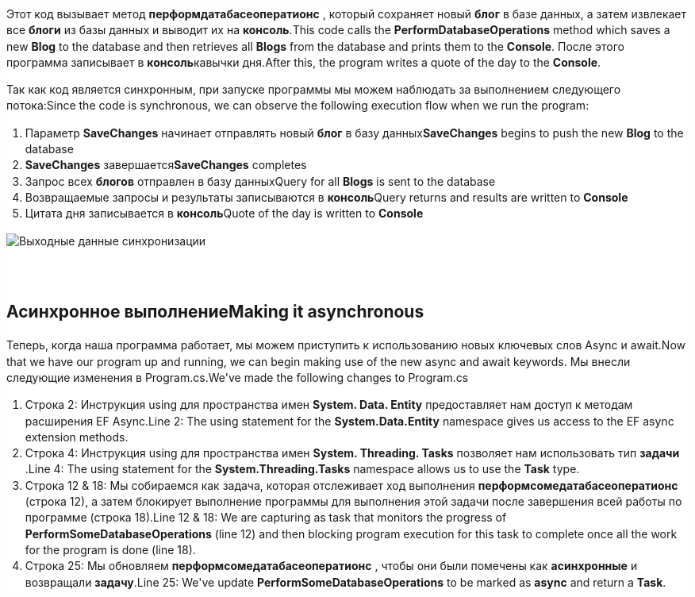 ``` csharp
```

<span data-ttu-id="c8f1b-132">Этот код вызывает метод **перформдатабасеоператионс** , который сохраняет новый **блог** в базе данных, а затем извлекает все **блоги** из базы данных и выводит их на **консоль**.</span><span class="sxs-lookup"><span data-stu-id="c8f1b-132">This code calls the **PerformDatabaseOperations** method which saves a new **Blog** to the database and then retrieves all **Blogs** from the database and prints them to the **Console**.</span></span> <span data-ttu-id="c8f1b-133">После этого программа записывает в **консоль**кавычки дня.</span><span class="sxs-lookup"><span data-stu-id="c8f1b-133">After this, the program writes a quote of the day to the **Console**.</span></span>

<span data-ttu-id="c8f1b-134">Так как код является синхронным, при запуске программы мы можем наблюдать за выполнением следующего потока:</span><span class="sxs-lookup"><span data-stu-id="c8f1b-134">Since the code is synchronous, we can observe the following execution flow when we run the program:</span></span>

1.  <span data-ttu-id="c8f1b-135">Параметр **SaveChanges** начинает отправлять новый **блог** в базу данных</span><span class="sxs-lookup"><span data-stu-id="c8f1b-135">**SaveChanges** begins to push the new **Blog** to the database</span></span>
2.  <span data-ttu-id="c8f1b-136">**SaveChanges** завершается</span><span class="sxs-lookup"><span data-stu-id="c8f1b-136">**SaveChanges** completes</span></span>
3.  <span data-ttu-id="c8f1b-137">Запрос всех **блогов** отправлен в базу данных</span><span class="sxs-lookup"><span data-stu-id="c8f1b-137">Query for all **Blogs** is sent to the database</span></span>
4.  <span data-ttu-id="c8f1b-138">Возвращаемые запросы и результаты записываются в **консоль**</span><span class="sxs-lookup"><span data-stu-id="c8f1b-138">Query returns and results are written to **Console**</span></span>
5.  <span data-ttu-id="c8f1b-139">Цитата дня записывается в **консоль**</span><span class="sxs-lookup"><span data-stu-id="c8f1b-139">Quote of the day is written to **Console**</span></span>

![Выходные данные синхронизации](~/ef6/media/syncoutput.png) 

 

## <a name="making-it-asynchronous"></a><span data-ttu-id="c8f1b-141">Асинхронное выполнение</span><span class="sxs-lookup"><span data-stu-id="c8f1b-141">Making it asynchronous</span></span>

<span data-ttu-id="c8f1b-142">Теперь, когда наша программа работает, мы можем приступить к использованию новых ключевых слов Async и await.</span><span class="sxs-lookup"><span data-stu-id="c8f1b-142">Now that we have our program up and running, we can begin making use of the new async and await keywords.</span></span> <span data-ttu-id="c8f1b-143">Мы внесли следующие изменения в Program.cs.</span><span class="sxs-lookup"><span data-stu-id="c8f1b-143">We've made the following changes to Program.cs</span></span>

1.  <span data-ttu-id="c8f1b-144">Строка 2: Инструкция using для пространства имен **System. Data. Entity** предоставляет нам доступ к методам расширения EF Async.</span><span class="sxs-lookup"><span data-stu-id="c8f1b-144">Line 2: The using statement for the **System.Data.Entity** namespace gives us access to the EF async extension methods.</span></span>
2.  <span data-ttu-id="c8f1b-145">Строка 4: Инструкция using для пространства имен **System. Threading. Tasks** позволяет нам использовать тип **задачи** .</span><span class="sxs-lookup"><span data-stu-id="c8f1b-145">Line 4: The using statement for the **System.Threading.Tasks** namespace allows us to use the **Task** type.</span></span>
3.  <span data-ttu-id="c8f1b-146">Строка 12 & 18: Мы собираемся как задача, которая отслеживает ход выполнения **перформсомедатабасеоператионс** (строка 12), а затем блокирует выполнение программы для выполнения этой задачи после завершения всей работы по программе (строка 18).</span><span class="sxs-lookup"><span data-stu-id="c8f1b-146">Line 12 & 18: We are capturing as task that monitors the progress of **PerformSomeDatabaseOperations** (line 12) and then blocking program execution for this task to complete once all the work for the program is done (line 18).</span></span>
4.  <span data-ttu-id="c8f1b-147">Строка 25: Мы обновляем **перформсомедатабасеоператионс** , чтобы они были помечены как **асинхронные** и возвращали **задачу**.</span><span class="sxs-lookup"><span data-stu-id="c8f1b-147">Line 25: We've update **PerformSomeDatabaseOperations** to be marked as **async** and return a **Task**.</span></span>